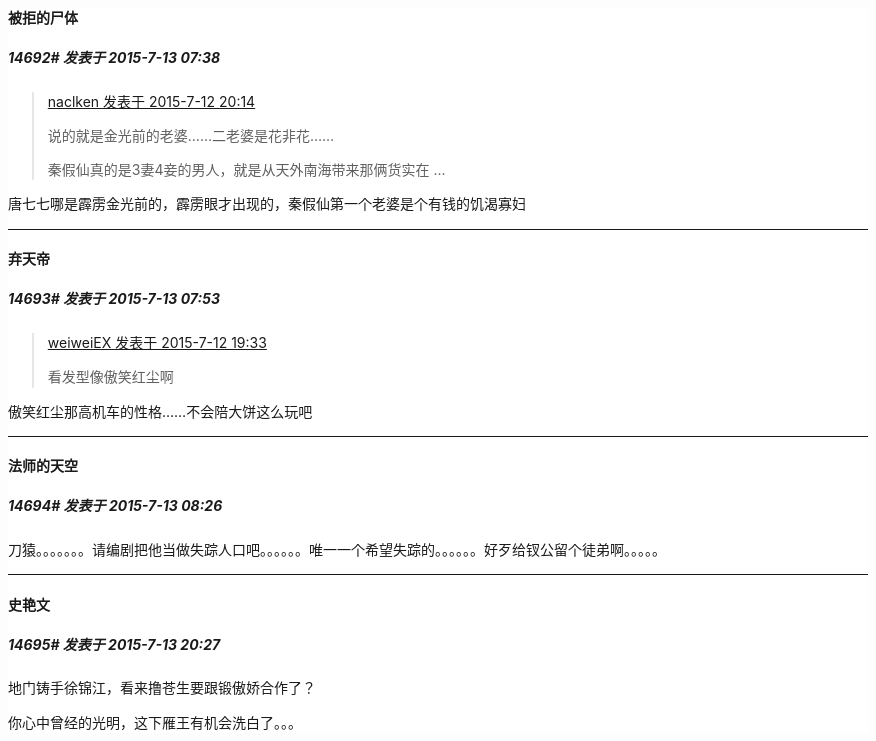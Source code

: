 ####  被拒的尸体  
##### 14692#       发表于 2015-7-13 07:38



<blockquote><a href="httphttps://bbs.saraba1st.com/2b/forum.php?mod=redirect&amp;goto=findpost&amp;pid=29521667&amp;ptid=346283" target="_blank">naclken 发表于 2015-7-12 20:14</a>

说的就是金光前的老婆……二老婆是花非花……


秦假仙真的是3妻4妾的男人，就是从天外南海带来那俩货实在 ...</blockquote>
唐七七哪是霹雳金光前的，霹雳眼才出现的，秦假仙第一个老婆是个有钱的饥渴寡妇







-----

####  弃天帝  
##### 14693#       发表于 2015-7-13 07:53



<blockquote><a href="httphttps://bbs.saraba1st.com/2b/forum.php?mod=redirect&amp;goto=findpost&amp;pid=29521363&amp;ptid=346283" target="_blank">weiweiEX 发表于 2015-7-12 19:33</a>

看发型像傲笑红尘啊</blockquote>
傲笑红尘那高机车的性格……不会陪大饼这么玩吧







-----

####  法师的天空  
##### 14694#       发表于 2015-7-13 08:26




刀猿。。。。。。。请编剧把他当做失踪人口吧。。。。。。唯一一个希望失踪的。。。。。。好歹给钗公留个徒弟啊。。。。。







-----

####  史艳文  
##### 14695#       发表于 2015-7-13 20:27




地门铸手徐锦江，看来撸苍生要跟锻傲娇合作了？

你心中曾经的光明，这下雁王有机会洗白了。。。
